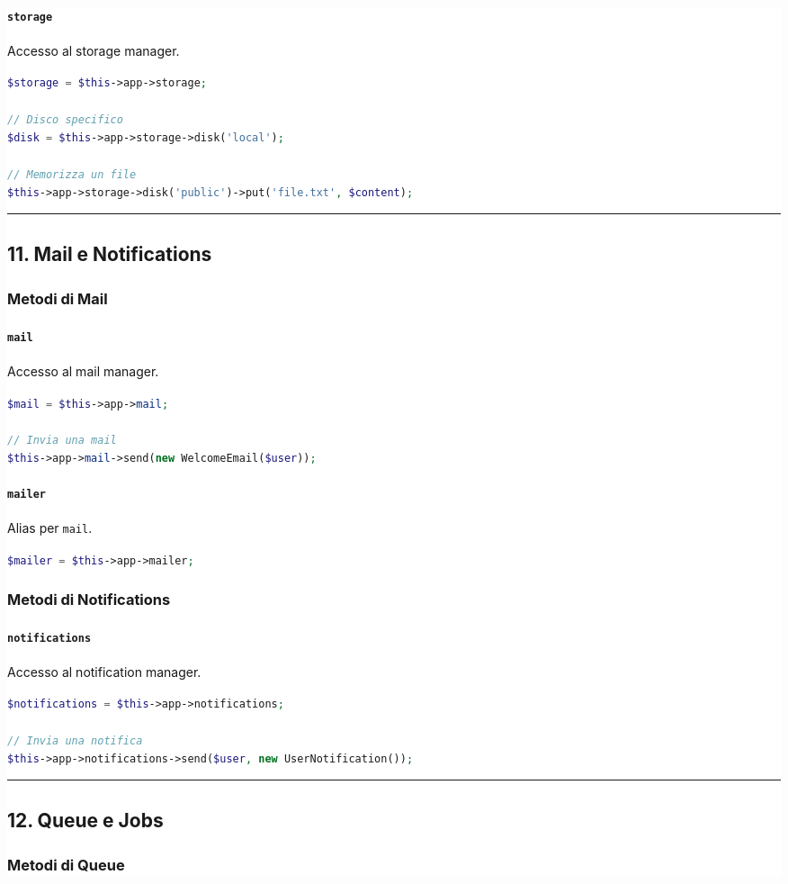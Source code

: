 #### `storage`
Accesso al storage manager.

```php
$storage = $this->app->storage;

// Disco specifico
$disk = $this->app->storage->disk('local');

// Memorizza un file
$this->app->storage->disk('public')->put('file.txt', $content);
```

---

## 11. Mail e Notifications

### Metodi di Mail

#### `mail`
Accesso al mail manager.

```php
$mail = $this->app->mail;

// Invia una mail
$this->app->mail->send(new WelcomeEmail($user));
```

#### `mailer`
Alias per `mail`.

```php
$mailer = $this->app->mailer;
```

### Metodi di Notifications

#### `notifications`
Accesso al notification manager.

```php
$notifications = $this->app->notifications;

// Invia una notifica
$this->app->notifications->send($user, new UserNotification());
```

---

## 12. Queue e Jobs

### Metodi di Queue
